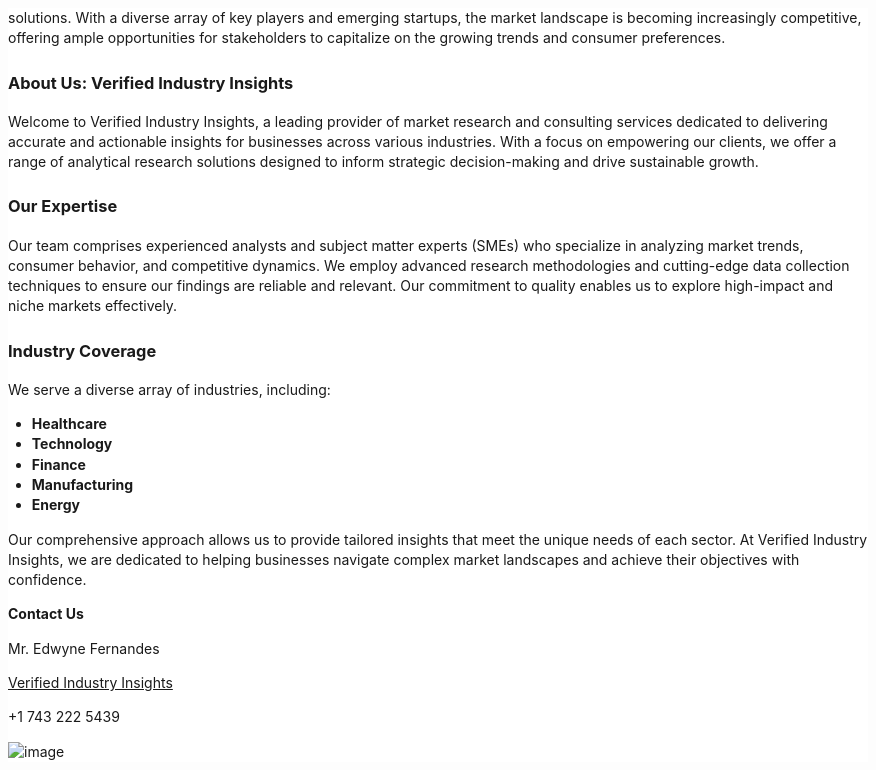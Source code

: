 solutions. With a diverse array of key players and emerging startups, the market landscape is becoming increasingly competitive, offering ample opportunities for stakeholders to capitalize on the growing trends and consumer preferences.</p><h3>About Us: Verified Industry Insights</h3><p>Welcome to Verified Industry Insights, a leading provider of market research and consulting services dedicated to delivering accurate and actionable insights for businesses across various industries. With a focus on empowering our clients, we offer a range of analytical research solutions designed to inform strategic decision-making and drive sustainable growth.</p><h3>Our Expertise</h3><p>Our team comprises experienced analysts and subject matter experts (SMEs) who specialize in analyzing market trends, consumer behavior, and competitive dynamics. We employ advanced research methodologies and cutting-edge data collection techniques to ensure our findings are reliable and relevant. Our commitment to quality enables us to explore high-impact and niche markets effectively.</p><h3>Industry Coverage</h3><p>We serve a diverse array of industries, including:</p><ul><li><strong>Healthcare</strong></li><li><strong>Technology</strong></li><li><strong>Finance</strong></li><li><strong>Manufacturing</strong></li><li><strong>Energy</strong></li></ul><p>Our comprehensive approach allows us to provide tailored insights that meet the unique needs of each sector. At Verified Industry Insights, we are dedicated to helping businesses navigate complex market landscapes and achieve their objectives with confidence.</p><p><strong>Contact Us</strong></p><p>Mr. Edwyne Fernandes</p><p><a href="https://www.verifiedindustryinsights.com/">Verified Industry Insights</a></p><p>+1 743 222 5439</p>
![image](https://github.com/user-attachments/assets/debd38bc-c8f8-45a6-bea8-e03616d873c9)

